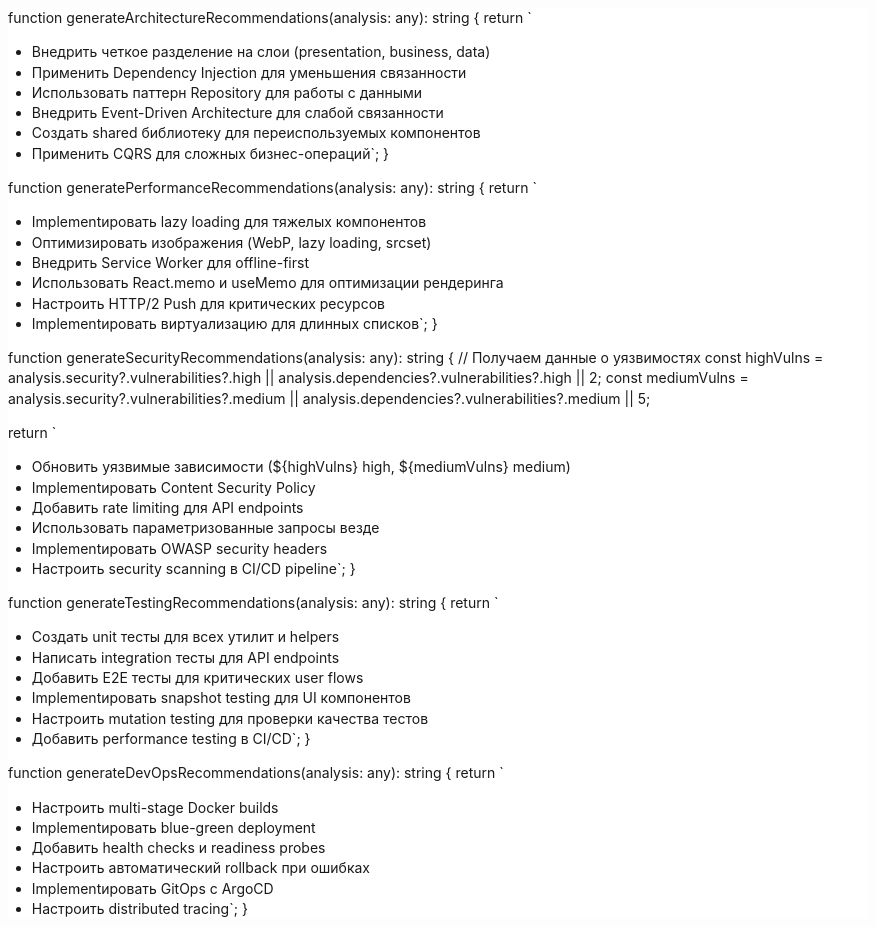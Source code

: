 function generateArchitectureRecommendations(analysis: any): string {
  return `
- Внедрить четкое разделение на слои (presentation, business, data)
- Применить Dependency Injection для уменьшения связанности
- Использовать паттерн Repository для работы с данными
- Внедрить Event-Driven Architecture для слабой связанности
- Создать shared библиотеку для переиспользуемых компонентов
- Применить CQRS для сложных бизнес-операций`;
}

function generatePerformanceRecommendations(analysis: any): string {
  return `
- Implementировать lazy loading для тяжелых компонентов
- Оптимизировать изображения (WebP, lazy loading, srcset)
- Внедрить Service Worker для offline-first
- Использовать React.memo и useMemo для оптимизации рендеринга
- Настроить HTTP/2 Push для критических ресурсов
- Implementировать виртуализацию для длинных списков`;
}

function generateSecurityRecommendations(analysis: any): string {
  // Получаем данные о уязвимостях
  const highVulns = analysis.security?.vulnerabilities?.high || analysis.dependencies?.vulnerabilities?.high || 2;
  const mediumVulns = analysis.security?.vulnerabilities?.medium || analysis.dependencies?.vulnerabilities?.medium || 5;

  return `
- Обновить уязвимые зависимости (${highVulns} high, ${mediumVulns} medium)
- Implementировать Content Security Policy
- Добавить rate limiting для API endpoints
- Использовать параметризованные запросы везде
- Implementировать OWASP security headers
- Настроить security scanning в CI/CD pipeline`;
}

function generateTestingRecommendations(analysis: any): string {
  return `
- Создать unit тесты для всех утилит и helpers
- Написать integration тесты для API endpoints
- Добавить E2E тесты для критических user flows
- Implementировать snapshot testing для UI компонентов
- Настроить mutation testing для проверки качества тестов
- Добавить performance testing в CI/CD`;
}

function generateDevOpsRecommendations(analysis: any): string {
  return `
- Настроить multi-stage Docker builds
- Implementировать blue-green deployment
- Добавить health checks и readiness probes
- Настроить автоматический rollback при ошибках
- Implementировать GitOps с ArgoCD
- Настроить distributed tracing`;
}
